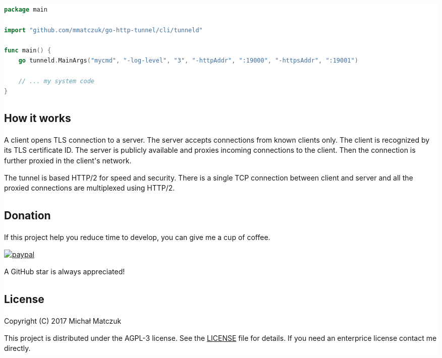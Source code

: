 ```go
package main

import "github.com/mmatczuk/go-http-tunnel/cli/tunneld"

func main() {
	go tunneld.MainArgs("mycmd", "-log-level", "3", "-httpAddr", ":19000", "-httpsAddr", ":19001")

	// ... my system code
}
```

## How it works

A client opens TLS connection to a server. The server accepts connections from known clients only. The client is recognized by its TLS certificate ID. The server is publicly available and proxies incoming connections to the client. Then the connection is further proxied in the client's network.

The tunnel is based HTTP/2 for speed and security. There is a single TCP connection between client and server and all the proxied connections are multiplexed using HTTP/2.

## Donation

If this project help you reduce time to develop, you can give me a cup of coffee.

[![paypal](https://www.paypalobjects.com/en_US/i/btn/btn_donateCC_LG.gif)](https://www.paypal.com/cgi-bin/webscr?cmd=_donations&business=RMM46NAEY7YZ6&lc=US&item_name=go%2dhttp%2dtunnel&currency_code=USD&bn=PP%2dDonationsBF%3abtn_donateCC_LG%2egif%3aNonHosted)

A GitHub star is always appreciated!

## License

Copyright (C) 2017 Michał Matczuk

This project is distributed under the AGPL-3 license. See the [LICENSE](https://github.com/mmatczuk/go-http-tunnel/blob/master/LICENSE) file for details. If you need an enterprice license contact me directly.
